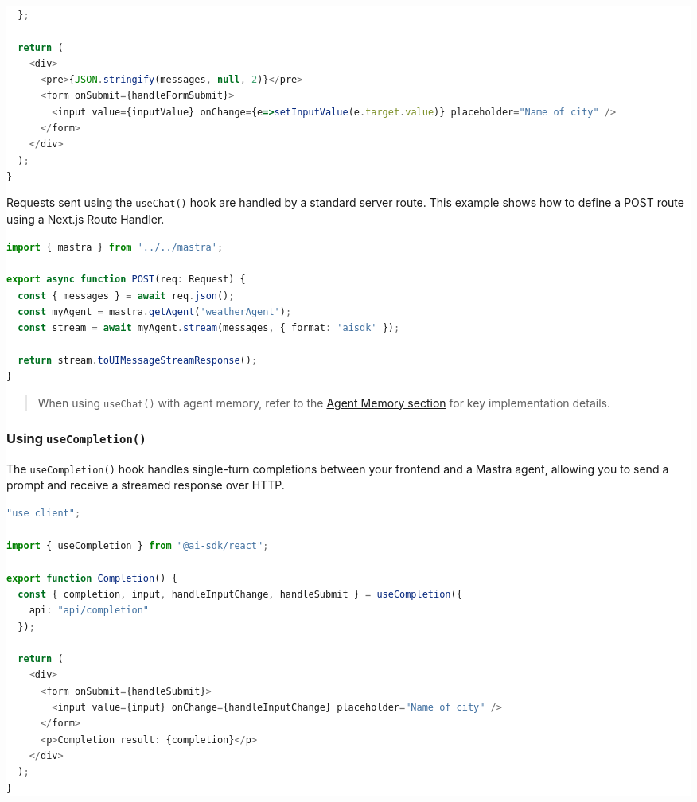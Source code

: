 ```typescript {8-12} filename="app/test/chat.tsx" copy
  };

  return (
    <div>
      <pre>{JSON.stringify(messages, null, 2)}</pre>
      <form onSubmit={handleFormSubmit}>
        <input value={inputValue} onChange={e=>setInputValue(e.target.value)} placeholder="Name of city" />
      </form>
    </div>
  );
}
```

Requests sent using the `useChat()` hook are handled by a standard server route. This example shows how to define a POST route using a Next.js Route Handler.

```typescript filename="app/api/chat/route.ts" copy
import { mastra } from '../../mastra';

export async function POST(req: Request) {
  const { messages } = await req.json();
  const myAgent = mastra.getAgent('weatherAgent');
  const stream = await myAgent.stream(messages, { format: 'aisdk' });

  return stream.toUIMessageStreamResponse();
}
```

> When using `useChat()` with agent memory, refer to the [Agent Memory section](/docs/agents/agent-memory#memory-in-agent-calls) for key implementation details.

### Using `useCompletion()`

The `useCompletion()` hook handles single-turn completions between your frontend and a Mastra agent, allowing you to send a prompt and receive a streamed response over HTTP.

```typescript {6-8} filename="app/test/completion.tsx" copy
"use client";

import { useCompletion } from "@ai-sdk/react";

export function Completion() {
  const { completion, input, handleInputChange, handleSubmit } = useCompletion({
    api: "api/completion"
  });

  return (
    <div>
      <form onSubmit={handleSubmit}>
        <input value={input} onChange={handleInputChange} placeholder="Name of city" />
      </form>
      <p>Completion result: {completion}</p>
    </div>
  );
}
```
